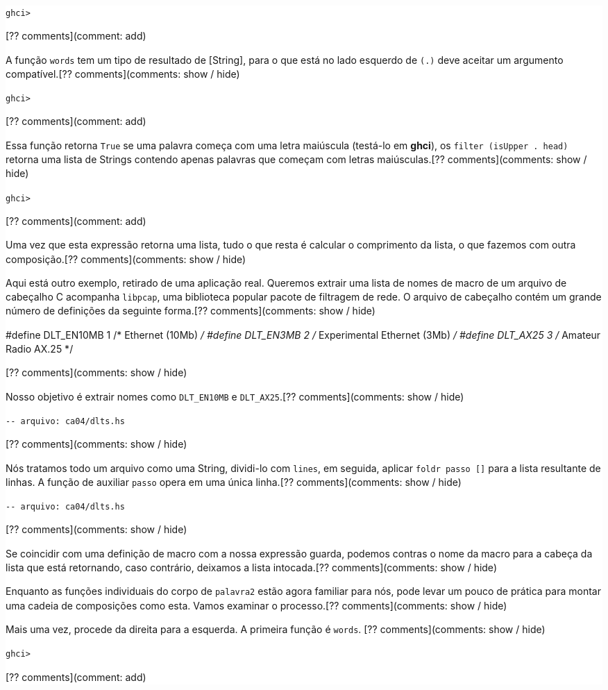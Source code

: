     ghci> 

[?? comments](comment: add)

A função `words` tem um tipo de resultado de \[String\], para o que está no lado esquerdo de `(.)` deve aceitar um argumento compatível.[?? comments](comments: show / hide)

    ghci> 

[?? comments](comment: add)

Essa função retorna `True` se uma palavra começa com uma letra maiúscula (testá-lo em **ghci**), os `filter (isUpper . head)` retorna uma lista de Strings contendo apenas palavras que começam com letras maiúsculas.[?? comments](comments: show / hide)

    ghci> 

[?? comments](comment: add)

Uma vez que esta expressão retorna uma lista, tudo o que resta é calcular o comprimento da lista, o que fazemos com outra composição.[?? comments](comments: show / hide)

Aqui está outro exemplo, retirado de uma aplicação real. Queremos extrair uma lista de nomes de macro de um arquivo de cabeçalho C acompanha `libpcap`, uma biblioteca popular pacote de filtragem de rede. O arquivo de cabeçalho contém um grande número de definições da seguinte forma.[?? comments](comments: show / hide)

#define DLT_EN10MB      1       /* Ethernet (10Mb) */
#define DLT_EN3MB       2       /* Experimental Ethernet (3Mb) */
#define DLT_AX25        3       /* Amateur Radio AX.25 */

[?? comments](comments: show / hide)

Nosso objetivo é extrair nomes como `DLT_EN10MB` e `DLT_AX25`.[?? comments](comments: show / hide)

    -- arquivo: ca04/dlts.hs

[?? comments](comments: show / hide)

Nós tratamos todo um arquivo como uma String, dividi-lo com `lines`, em seguida, aplicar `foldr passo []` para a lista resultante de linhas. A função de auxiliar `passo` opera em uma única linha.[?? comments](comments: show / hide)

    -- arquivo: ca04/dlts.hs

[?? comments](comments: show / hide)

Se coincidir com uma definição de macro com a nossa expressão guarda, podemos contras o nome da macro para a cabeça da lista que está retornando, caso contrário, deixamos a lista intocada.[?? comments](comments: show / hide)

Enquanto as funções individuais do corpo de `palavra2` estão agora familiar para nós, pode levar um pouco de prática para montar uma cadeia de composições como esta. Vamos examinar o processo.[?? comments](comments: show / hide)

Mais uma vez, procede da direita para a esquerda. A primeira função é `words`. [?? comments](comments: show / hide)

    ghci> 

[?? comments](comment: add)
